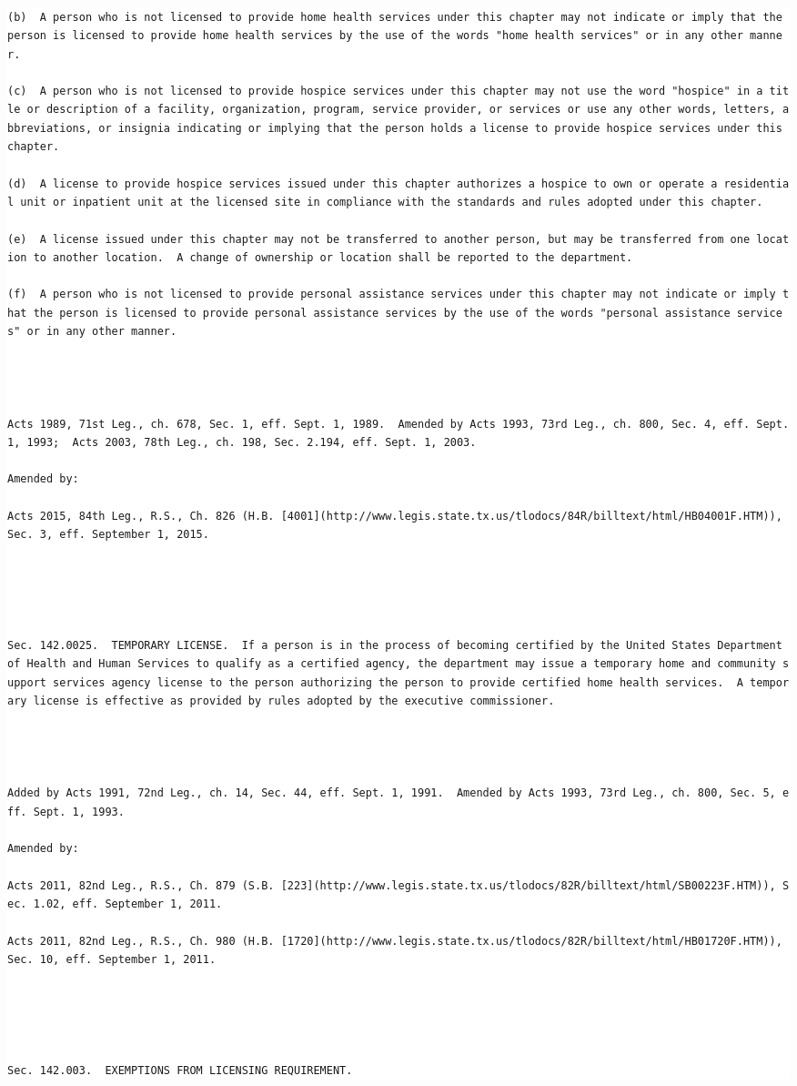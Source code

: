     (b)  A person who is not licensed to provide home health services under this chapter may not indicate or imply that the person is licensed to provide home health services by the use of the words "home health services" or in any other manner.
    
    (c)  A person who is not licensed to provide hospice services under this chapter may not use the word "hospice" in a title or description of a facility, organization, program, service provider, or services or use any other words, letters, abbreviations, or insignia indicating or implying that the person holds a license to provide hospice services under this chapter.
    
    (d)  A license to provide hospice services issued under this chapter authorizes a hospice to own or operate a residential unit or inpatient unit at the licensed site in compliance with the standards and rules adopted under this chapter.
    
    (e)  A license issued under this chapter may not be transferred to another person, but may be transferred from one location to another location.  A change of ownership or location shall be reported to the department.
    
    (f)  A person who is not licensed to provide personal assistance services under this chapter may not indicate or imply that the person is licensed to provide personal assistance services by the use of the words "personal assistance services" or in any other manner.
    
    
    
    
    Acts 1989, 71st Leg., ch. 678, Sec. 1, eff. Sept. 1, 1989.  Amended by Acts 1993, 73rd Leg., ch. 800, Sec. 4, eff. Sept. 1, 1993;  Acts 2003, 78th Leg., ch. 198, Sec. 2.194, eff. Sept. 1, 2003.
    
    Amended by: 
    
    Acts 2015, 84th Leg., R.S., Ch. 826 (H.B. [4001](http://www.legis.state.tx.us/tlodocs/84R/billtext/html/HB04001F.HTM)), Sec. 3, eff. September 1, 2015.
    
    
    
    
    
    Sec. 142.0025.  TEMPORARY LICENSE.  If a person is in the process of becoming certified by the United States Department of Health and Human Services to qualify as a certified agency, the department may issue a temporary home and community support services agency license to the person authorizing the person to provide certified home health services.  A temporary license is effective as provided by rules adopted by the executive commissioner.
    
    
    
    
    Added by Acts 1991, 72nd Leg., ch. 14, Sec. 44, eff. Sept. 1, 1991.  Amended by Acts 1993, 73rd Leg., ch. 800, Sec. 5, eff. Sept. 1, 1993.
    
    Amended by: 
    
    Acts 2011, 82nd Leg., R.S., Ch. 879 (S.B. [223](http://www.legis.state.tx.us/tlodocs/82R/billtext/html/SB00223F.HTM)), Sec. 1.02, eff. September 1, 2011.
    
    Acts 2011, 82nd Leg., R.S., Ch. 980 (H.B. [1720](http://www.legis.state.tx.us/tlodocs/82R/billtext/html/HB01720F.HTM)), Sec. 10, eff. September 1, 2011.
    
    
    
    
    
    Sec. 142.003.  EXEMPTIONS FROM LICENSING REQUIREMENT.
    
      
    
    